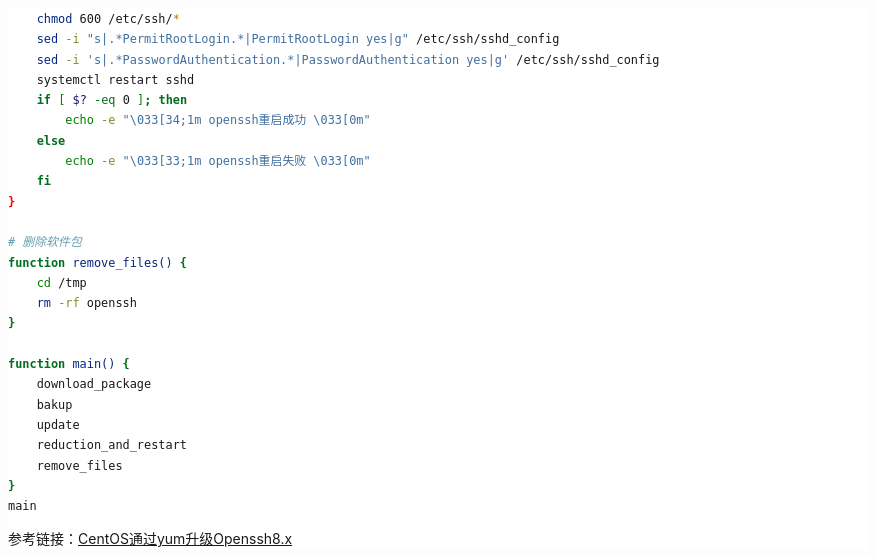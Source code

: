 ```bash
	chmod 600 /etc/ssh/*
	sed -i "s|.*PermitRootLogin.*|PermitRootLogin yes|g" /etc/ssh/sshd_config
	sed -i 's|.*PasswordAuthentication.*|PasswordAuthentication yes|g' /etc/ssh/sshd_config
	systemctl restart sshd
    if [ $? -eq 0 ]; then
        echo -e "\033[34;1m openssh重启成功 \033[0m"
    else
        echo -e "\033[33;1m openssh重启失败 \033[0m"
    fi
}

# 删除软件包
function remove_files() {
	cd /tmp
	rm -rf openssh
}

function main() {
    download_package
    bakup
    update
	reduction_and_restart
	remove_files
}
main
```



参考链接：[CentOS通过yum升级Openssh8.x](https://www.cnblogs.com/yanjieli/p/14220914.html)